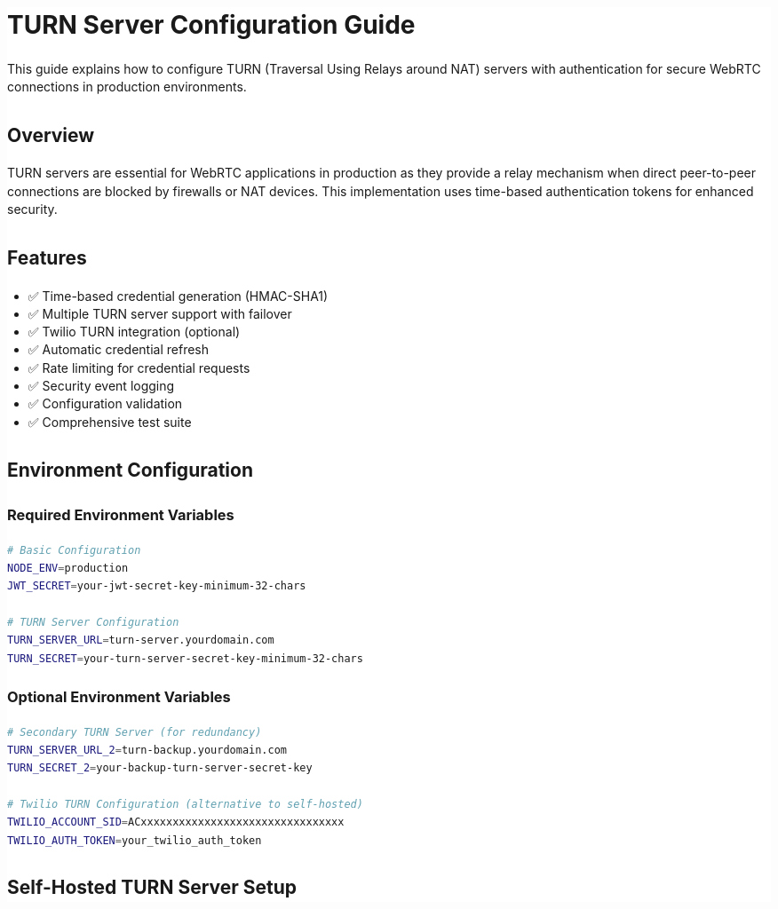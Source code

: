 # TURN Server Configuration Guide

This guide explains how to configure TURN (Traversal Using Relays around NAT) servers with authentication for secure WebRTC connections in production environments.

## Overview

TURN servers are essential for WebRTC applications in production as they provide a relay mechanism when direct peer-to-peer connections are blocked by firewalls or NAT devices. This implementation uses time-based authentication tokens for enhanced security.

## Features

- ✅ Time-based credential generation (HMAC-SHA1)
- ✅ Multiple TURN server support with failover
- ✅ Twilio TURN integration (optional)
- ✅ Automatic credential refresh
- ✅ Rate limiting for credential requests
- ✅ Security event logging
- ✅ Configuration validation
- ✅ Comprehensive test suite

## Environment Configuration

### Required Environment Variables

```bash
# Basic Configuration
NODE_ENV=production
JWT_SECRET=your-jwt-secret-key-minimum-32-chars

# TURN Server Configuration
TURN_SERVER_URL=turn-server.yourdomain.com
TURN_SECRET=your-turn-server-secret-key-minimum-32-chars
```

### Optional Environment Variables

```bash
# Secondary TURN Server (for redundancy)
TURN_SERVER_URL_2=turn-backup.yourdomain.com
TURN_SECRET_2=your-backup-turn-server-secret-key

# Twilio TURN Configuration (alternative to self-hosted)
TWILIO_ACCOUNT_SID=ACxxxxxxxxxxxxxxxxxxxxxxxxxxxxxxxx
TWILIO_AUTH_TOKEN=your_twilio_auth_token
```

## Self-Hosted TURN Server Setup
